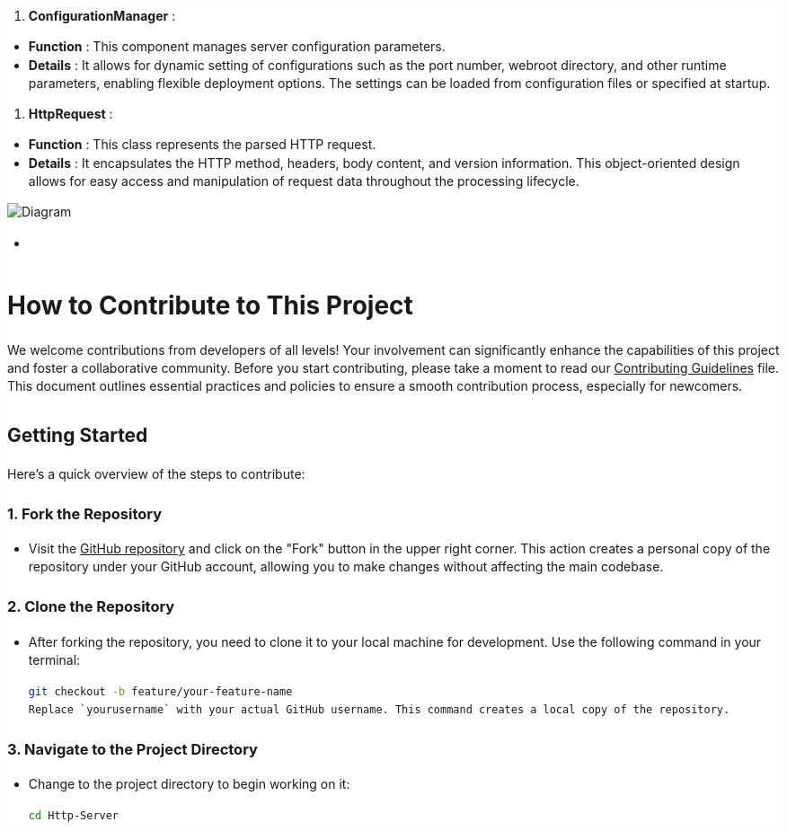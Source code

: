 1. **ConfigurationManager** :

* **Function** : This component manages server configuration parameters.
* **Details** : It allows for dynamic setting of configurations such as the port number, webroot directory, and other runtime parameters, enabling flexible deployment options. The settings can be loaded from configuration files or specified at startup.

1. **HttpRequest** :

* **Function** : This class represents the parsed HTTP request.
* **Details** : It encapsulates the HTTP method, headers, body content, and version information. This object-oriented design allows for easy access and manipulation of request data throughout the processing lifecycle.

<img src="https://github.com/ajaynegi45/Http-Server/blob/main/project-structure/httpserver.png" height="500px" alt="Diagram" />

-

# How to Contribute to This Project

We welcome contributions from developers of all levels! Your involvement can significantly enhance the capabilities of this project and foster a collaborative community. Before you start contributing, please take a moment to read our [Contributing Guidelines](https://github.com/ajaynegi45/Http-Server/blob/main/contributing.md) file. This document outlines essential practices and policies to ensure a smooth contribution process, especially for newcomers.

## Getting Started

Here’s a quick overview of the steps to contribute:

### 1. Fork the Repository

* Visit the [GitHub repository](https://github.com/ajaynegi45/Http-Server) and click on the "Fork" button in the upper right corner. This action creates a personal copy of the repository under your GitHub account, allowing you to make changes without affecting the main codebase.

### 2. Clone the Repository

* After forking the repository, you need to clone it to your local machine for development. Use the following command in your terminal:

  ```bash
  git checkout -b feature/your-feature-name
  Replace `yourusername` with your actual GitHub username. This command creates a local copy of the repository.
  ```

### 3. Navigate to the Project Directory

* Change to the project directory to begin working on it:
  ```bash
  cd Http-Server
  ```
